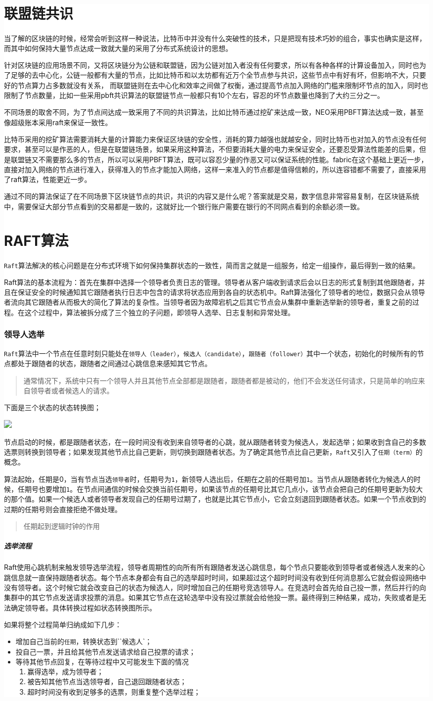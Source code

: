 # 联盟链共识
当了解的区块链的时候，经常会听到这样一种说法，比特币中并没有什么突破性的技术，只是把现有技术巧妙的组合，事实也确实是这样，而其中如何保持大量节点达成一致就大量的采用了分布式系统设计的思想。

针对区块链的应用场景不同，又将区块链分为公链和联盟链，因为公链对加入者没有任何要求，所以有各种各样的计算设备加入，同时也为了足够的去中心化，公链一般都有大量的节点，比如比特币和以太坊都有近万个全节点参与共识，这些节点中有好有坏，但影响不大，只要好的节点算力占多数就没有关系， 而联盟链则在去中心化和效率之间做了权衡，通过提高节点加入网络的门槛来限制坏节点的加入，同时也限制了节点数量，比如一些采用pbft共识算法的联盟链节点一般都只有10个左右，容忍的坏节点数量也降到了大约三分之一。

不同场景的取舍不同，为了节点间达成一致采用了不同的共识算法，比如比特币通过挖矿来达成一致，NEO采用PBFT算法达成一致，甚至像超级账本采用raft来保证一致性。

比特币采用的挖矿算法需要消耗大量的计算能力来保证区块链的安全性，消耗的算力越强也就越安全，同时比特币也对加入的节点没有任何要求，甚至可以是作恶的人，但是在联盟链场景，如果采用这种算法，不但要消耗大量的电力来保证安全，还要忍受算法性能差的后果，但是联盟链又不需要那么多的节点，所以可以采用PBFT算法，既可以容忍少量的作恶又可以保证系统的性能。fabric在这个基础上更近一步，直接对加入网络的节点进行准入，获得准入的节点才能加入网络，这样一来准入的节点都是值得信赖的，所以连容错都不需要了，直接采用了raft算法，性能更近一步。

通过不同的算法保证了在不同场景下区块链节点的共识，共识的内容又是什么呢？答案就是交易，数字信息非常容易复制，在区块链系统中，需要保证大部分节点看到的交易都是一致的，这就好比一个银行账户需要在银行的不同网点看到的余额必须一致。

# RAFT算法
`Raft`算法解决的核心问题是在分布式环境下如何保持集群状态的一致性，简而言之就是一组服务，给定一组操作，最后得到一致的结果。

Raft算法的基本流程为：首先在集群中选择一个领导者负责日志的管理。领导者从客户端收到请求后会以日志的形式复制到其他跟随者，并且在保证安全的时候通知其它跟随者执行日志中包含的请求将状态应用到各自的状态机中。Raft算法强化了领导者的地位，数据只会从领导者流向其它跟随者从而极大的简化了算法的复杂性。当领导者因为故障宕机之后其它节点会从集群中重新选举新的领导者，重复之前的过程。在这个过程中，算法被拆分成了三个独立的子问题，即领导人选举、日志复制和异常处理。

### 领导人选举
`Raft`算法中一个节点在任意时刻只能处在`领导人（leader）`，`候选人（candidate）`，`跟随者（follower）`其中一个状态，初始化的时候所有的节点都处于跟随者的状态，跟随者之间通过心跳信息来感知其它节点。

> 通常情况下，系统中只有一个领导人并且其他节点全部都是跟随者，跟随者都是被动的，他们不会发送任何请求，只是简单的响应来自领导者或者候选人的请求。

下面是三个状态的状态转换图；

![](https://github.com/Ice-Storm/structure-and-interpretation-of-blockchain/blob/master/img/chapter_8/8_1.png?raw=true)

节点启动的时候，都是跟随者状态，在一段时间没有收到来自领导者的心跳，就从跟随者转变为候选人，发起选举；如果收到含自己的多数选票则转换到领导者；如果发现其他节点比自己更新，则切换到跟随者状态。为了确定其他节点比自己更新，`Raft`又引入了`任期（term）`的概念。

算法起始，任期是0，当有节点当选`领导者`时，任期号为`1`，新领导人选出后，任期在之前的任期号加`1`。当节点从跟随者转化为候选人的时候，任期号也要增加`1`。在节点间通信的时候会交换当前任期号，如果该节点的任期号比其它几点小，该节点会把自己的任期号更新为较大的那个值。如果一个候选人或者领导者发现自己的任期号过期了，也就是比其它节点小，它会立刻退回到跟随者状态。如果一个节点收到的过期的任期号则会直接拒绝不做处理。

> 任期起到逻辑时钟的作用

##### 选举流程
Raft使用心跳机制来触发领导选举流程，领导者周期性的向所有所有跟随者发送心跳信息，每个节点只要能收到领导者或者候选人发来的心跳信息就一直保持跟随者状态。每个节点本身都会有自己的选举超时时间，如果超过这个超时时间没有收到任何消息那么它就会假设网络中没有领导者。这个时候它就会改变自己的状态为候选人，同时增加自己的任期号竞选领导人。在竞选时会首先给自己投一票，然后并行的向集群中的其它节点发送请求投票的消息。如果其它节点在这轮选举中没有投过票就会给他投一票。最终得到三种结果，成功，失败或者是无法确定领导者。具体转换过程如状态转换图所示。

如果将整个过程简单归纳成如下几步：

- 增加自己当前的`任期`，转换状态到``候选人`；
- 投自己一票，并且给其他节点发送请求给自己投票的请求；
- 等待其他节点回复，在等待过程中又可能发生下面的情况
  1. 赢得选举，成为领导者；
  2. 被告知其他节点当选领导者，自己退回跟随者状态；
  3. 超时时间没有收到足够多的选票，则重复整个选举过程；

